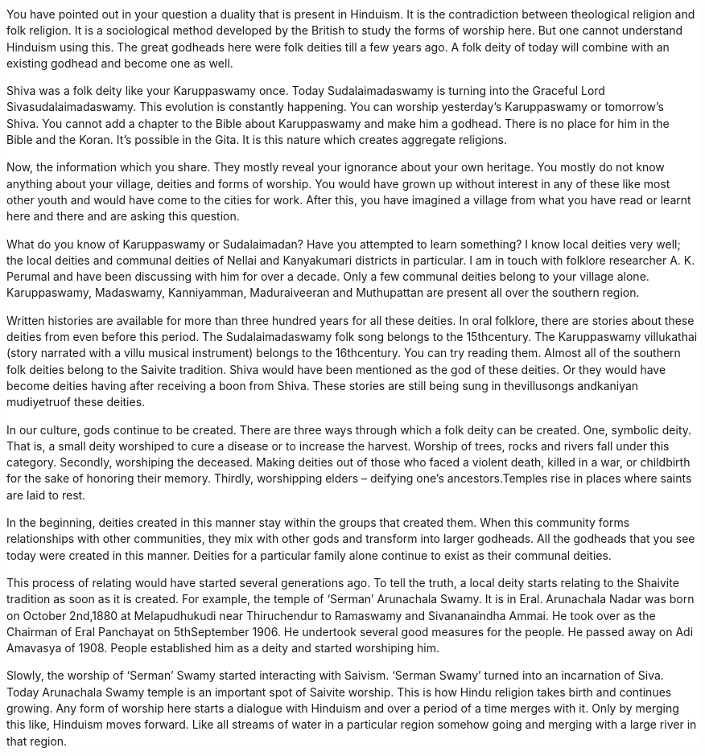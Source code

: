 You have pointed out in your question a duality that is present in Hinduism. It is the contradiction between theological religion and folk religion. It is a sociological method developed by the British to study the forms of worship here. But one cannot understand Hinduism using this. The great godheads here were folk deities till a few years ago. A folk deity of today will combine with an existing godhead and become one as well.

Shiva was a folk deity like your Karuppaswamy once. Today Sudalaimadaswamy is turning into the Graceful Lord Sivasudalaimadaswamy. This evolution is constantly happening. You can worship yesterday’s Karuppaswamy or tomorrow’s Shiva. You cannot add a chapter to the Bible about Karuppaswamy and make him a godhead. There is no place for him in the Bible and the Koran. It’s possible in the Gita. It is this nature which creates aggregate religions.

Now, the information which you share. They mostly reveal your ignorance about your own heritage. You mostly do not know anything about your village, deities and forms of worship. You would have grown up without interest in any of these like most other youth and would have come to the cities for work. After this, you have imagined a village from what you have read or learnt here and there and are asking this question.

What do you know of Karuppaswamy or Sudalaimadan? Have you attempted to learn something? I know local deities very well; the local deities and communal deities of Nellai and Kanyakumari districts in particular. I am in touch with folklore researcher A. K. Perumal and have been discussing with him for over a decade. Only a few communal deities belong to your village alone. Karuppaswamy, Madaswamy, Kanniyamman, Maduraiveeran and Muthupattan are present all over the southern region.

Written histories are available for more than three hundred years for all these deities. In oral folklore, there are stories about these deities from even before this period. The Sudalaimadaswamy folk song belongs to the 15thcentury. The Karuppaswamy villukathai (story narrated with a villu musical instrument) belongs to the 16thcentury. You can try reading them. Almost all of the southern folk deities belong to the Saivite tradition. Shiva would have been mentioned as the god of these deities. Or they would have become deities having after receiving a boon from Shiva. These stories are still being sung in thevillusongs andkaniyan mudiyetruof these deities.

In our culture, gods continue to be created. There are three ways through which a folk deity can be created. One, symbolic deity. That is, a small deity worshiped to cure a disease or to increase the harvest. Worship of trees, rocks and rivers fall under this category. Secondly, worshiping the deceased. Making deities out of those who faced a violent death, killed in a war, or childbirth for the sake of honoring their memory. Thirdly, worshipping elders – deifying one’s ancestors.Temples rise in places where saints are laid to rest.

In the beginning, deities created in this manner stay within the groups that created them. When this community forms relationships with other communities, they mix with other gods and transform into larger godheads. All the godheads that you see today were created in this manner. Deities for a particular family alone continue to exist as their communal deities.

This process of relating would have started several generations ago. To tell the truth, a local deity starts relating to the Shaivite tradition as soon as it is created. For example, the temple of ‘Serman’ Arunachala Swamy. It is in Eral. Arunachala Nadar was born on October 2nd,1880 at Melapudhukudi near Thiruchendur to Ramaswamy and Sivananaindha Ammai. He took over as the Chairman of Eral Panchayat on 5thSeptember 1906. He undertook several good measures for the people. He passed away on Adi Amavasya of 1908. People established him as a deity and started worshiping him.

Slowly, the worship of ‘Serman’ Swamy started interacting with Saivism. ‘Serman Swamy’ turned into an incarnation of Siva. Today Arunachala Swamy temple is an important spot of Saivite worship. This is how Hindu religion takes birth and continues growing. Any form of worship here starts a dialogue with Hinduism and over a period of a time merges with it. Only by merging this like, Hinduism moves forward. Like all streams of water in a particular region somehow going and merging with a large river in that region.
